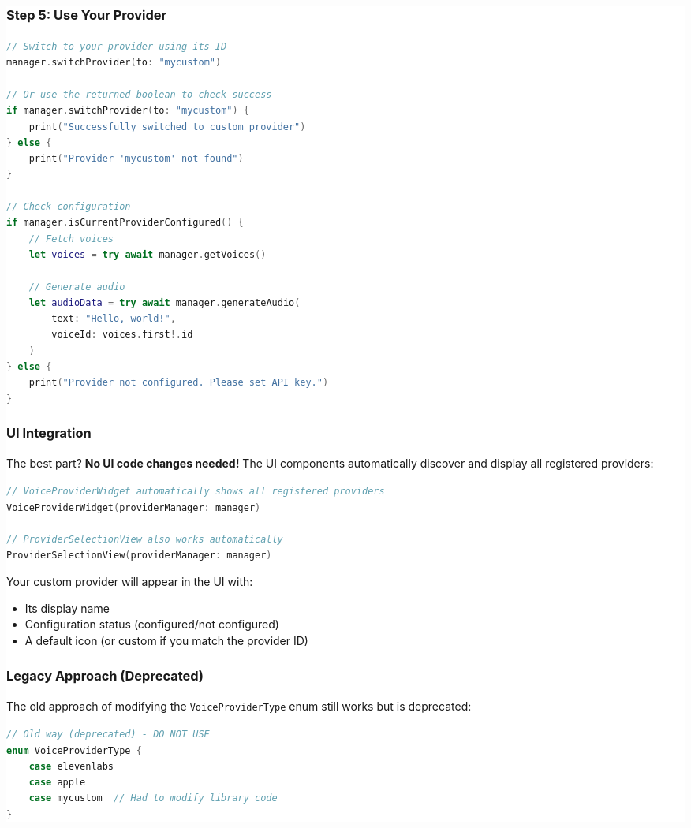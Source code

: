 ### Step 5: Use Your Provider

```swift
// Switch to your provider using its ID
manager.switchProvider(to: "mycustom")

// Or use the returned boolean to check success
if manager.switchProvider(to: "mycustom") {
    print("Successfully switched to custom provider")
} else {
    print("Provider 'mycustom' not found")
}

// Check configuration
if manager.isCurrentProviderConfigured() {
    // Fetch voices
    let voices = try await manager.getVoices()

    // Generate audio
    let audioData = try await manager.generateAudio(
        text: "Hello, world!",
        voiceId: voices.first!.id
    )
} else {
    print("Provider not configured. Please set API key.")
}
```

### UI Integration

The best part? **No UI code changes needed!** The UI components automatically discover and display all registered providers:

```swift
// VoiceProviderWidget automatically shows all registered providers
VoiceProviderWidget(providerManager: manager)

// ProviderSelectionView also works automatically
ProviderSelectionView(providerManager: manager)
```

Your custom provider will appear in the UI with:
- Its display name
- Configuration status (configured/not configured)
- A default icon (or custom if you match the provider ID)

### Legacy Approach (Deprecated)

The old approach of modifying the `VoiceProviderType` enum still works but is deprecated:

```swift
// Old way (deprecated) - DO NOT USE
enum VoiceProviderType {
    case elevenlabs
    case apple
    case mycustom  // Had to modify library code
}
```
